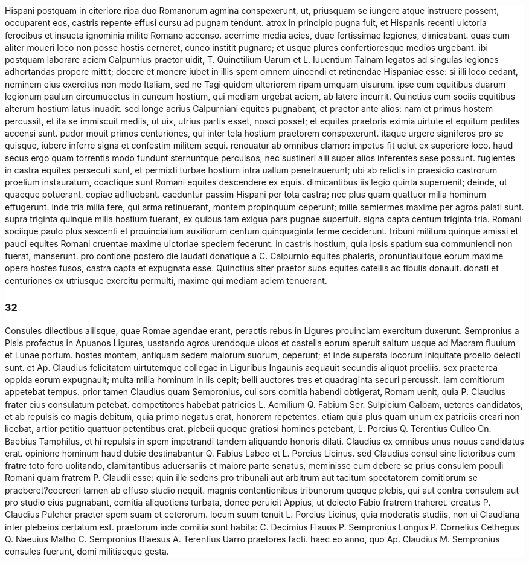   Hispani postquam in citeriore ripa duo Romanorum agmina conspexerunt, ut, priusquam se iungere atque instruere possent, occuparent eos, castris repente effusi cursu ad pugnam tendunt. atrox in principio pugna fuit, et Hispanis recenti uictoria ferocibus et insueta ignominia milite Romano accenso. acerrime media acies, duae fortissimae legiones, dimicabant. quas cum aliter moueri loco non posse hostis cerneret, cuneo institit pugnare; et usque plures confertioresque medios urgebant. ibi postquam laborare aciem Calpurnius praetor uidit, T. Quinctilium Uarum et L. Iuuentium Talnam legatos ad singulas legiones adhortandas propere mittit; docere et monere iubet in illis spem omnem uincendi et retinendae Hispaniae esse: si illi loco cedant, neminem eius exercitus non modo Italiam, sed ne Tagi quidem ulteriorem ripam umquam uisurum. ipse cum equitibus duarum legionum paulum circumuectus in cuneum hostium, qui mediam urgebat aciem, ab latere incurrit. Quinctius cum sociis equitibus alterum hostium latus inuadit. sed longe acrius Calpurniani equites pugnabant, et praetor ante alios: nam et primus hostem percussit, et ita se immiscuit mediis, ut uix, utrius partis esset, nosci posset; et equites praetoris eximia uirtute et equitum pedites accensi sunt. pudor mouit primos centuriones, qui inter tela hostium praetorem conspexerunt. itaque urgere signiferos pro se quisque, iubere inferre signa et confestim militem sequi. renouatur ab omnibus clamor: impetus fit uelut ex superiore loco. haud secus ergo quam torrentis modo fundunt sternuntque perculsos, nec sustineri alii super alios inferentes sese possunt. fugientes in castra equites persecuti sunt, et permixti turbae hostium intra uallum penetrauerunt; ubi ab relictis in praesidio castrorum proelium instauratum, coactique sunt Romani equites descendere ex equis. dimicantibus iis legio quinta superuenit; deinde, ut quaeque potuerant, copiae adfluebant. caeduntur passim Hispani per tota castra; nec plus quam quattuor milia hominum effugerunt. inde tria milia fere, qui arma retinuerant, montem propinquum ceperunt; mille semiermes maxime per agros palati sunt. supra triginta quinque milia hostium fuerant, ex quibus tam exigua pars pugnae superfuit. signa capta centum triginta tria. Romani sociique paulo plus sescenti et prouincialium auxiliorum centum quinquaginta ferme ceciderunt. tribuni militum quinque amissi et pauci equites Romani cruentae maxime uictoriae speciem fecerunt. in castris hostium, quia ipsis spatium sua communiendi non fuerat, manserunt. pro contione postero die laudati donatique a C. Calpurnio equites phaleris, pronuntiauitque eorum maxime opera hostes fusos, castra capta et expugnata esse. Quinctius alter praetor suos equites catellis ac fibulis donauit. donati et centuriones ex utriusque exercitu permulti, maxime qui mediam aciem tenuerant. 

### 32 

 Consules dilectibus aliisque, quae Romae agendae erant, peractis rebus in Ligures prouinciam exercitum duxerunt. Sempronius a Pisis profectus in Apuanos Ligures, uastando agros urendoque uicos et castella eorum aperuit saltum usque ad Macram fluuium et Lunae portum. hostes montem, antiquam sedem maiorum suorum, ceperunt; et inde superata locorum iniquitate proelio deiecti sunt. et Ap. Claudius felicitatem uirtutemque collegae in Liguribus Ingaunis aequauit secundis aliquot proeliis. sex praeterea oppida eorum expugnauit; multa milia hominum in iis cepit; belli auctores tres et quadraginta securi percussit. iam comitiorum appetebat tempus. prior tamen Claudius quam Sempronius, cui sors comitia habendi obtigerat, Romam uenit, quia P. Claudius frater eius consulatum petebat. competitores habebat patricios L. Aemilium Q. Fabium Ser. Sulpicium Galbam, ueteres candidatos, et ab repulsis eo magis debitum, quia primo negatus erat, honorem repetentes. etiam quia plus quam unum ex patriciis creari non licebat, artior petitio quattuor petentibus erat. plebeii quoque gratiosi homines petebant, L. Porcius Q. Terentius Culleo Cn. Baebius Tamphilus, et hi repulsis in spem impetrandi tandem aliquando honoris dilati. Claudius ex omnibus unus nouus candidatus erat. opinione hominum haud dubie destinabantur Q. Fabius Labeo et L. Porcius Licinus. sed Claudius consul sine lictoribus cum fratre toto foro uolitando, clamitantibus aduersariis et maiore parte senatus, meminisse eum debere se prius consulem populi Romani quam fratrem P. Claudii esse: quin ille sedens pro tribunali aut arbitrum aut tacitum spectatorem comitiorum se praeberet?&#151;coerceri tamen ab effuso studio nequit. magnis contentionibus tribunorum quoque plebis, qui aut contra consulem aut pro studio eius pugnabant, comitia aliquotiens turbata, donec peruicit Appius, ut deiecto Fabio fratrem traheret. creatus P. Claudius Pulcher praeter spem suam et ceterorum. locum suum tenuit L. Porcius Licinus, quia moderatis studiis, non ui Claudiana inter plebeios certatum est. praetorum inde comitia sunt habita: C. Decimius Flauus P. Sempronius Longus P. Cornelius Cethegus Q. Naeuius Matho C. Sempronius Blaesus A. Terentius Uarro praetores facti. haec eo anno, quo Ap. Claudius M. Sempronius consules fuerunt, domi militiaeque gesta. 
